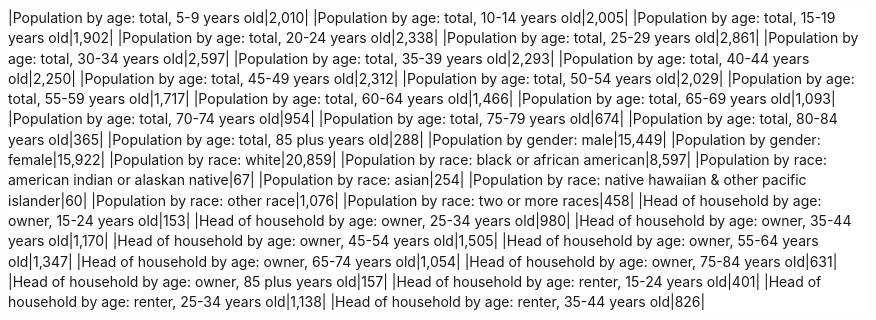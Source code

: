 |Population by age: total, 5-9 years old|2,010|
|Population by age: total, 10-14 years old|2,005|
|Population by age: total, 15-19 years old|1,902|
|Population by age: total, 20-24 years old|2,338|
|Population by age: total, 25-29 years old|2,861|
|Population by age: total, 30-34 years old|2,597|
|Population by age: total, 35-39 years old|2,293|
|Population by age: total, 40-44 years old|2,250|
|Population by age: total, 45-49 years old|2,312|
|Population by age: total, 50-54 years old|2,029|
|Population by age: total, 55-59 years old|1,717|
|Population by age: total, 60-64 years old|1,466|
|Population by age: total, 65-69 years old|1,093|
|Population by age: total, 70-74 years old|954|
|Population by age: total, 75-79 years old|674|
|Population by age: total, 80-84 years old|365|
|Population by age: total, 85 plus years old|288|
|Population by gender: male|15,449|
|Population by gender: female|15,922|
|Population by race: white|20,859|
|Population by race: black or african american|8,597|
|Population by race: american indian or alaskan native|67|
|Population by race: asian|254|
|Population by race: native hawaiian & other pacific islander|60|
|Population by race: other race|1,076|
|Population by race: two or more races|458|
|Head of household by age: owner, 15-24 years old|153|
|Head of household by age: owner, 25-34 years old|980|
|Head of household by age: owner, 35-44 years old|1,170|
|Head of household by age: owner, 45-54 years old|1,505|
|Head of household by age: owner, 55-64 years old|1,347|
|Head of household by age: owner, 65-74 years old|1,054|
|Head of household by age: owner, 75-84 years old|631|
|Head of household by age: owner, 85 plus years old|157|
|Head of household by age: renter, 15-24 years old|401|
|Head of household by age: renter, 25-34 years old|1,138|
|Head of household by age: renter, 35-44 years old|826|